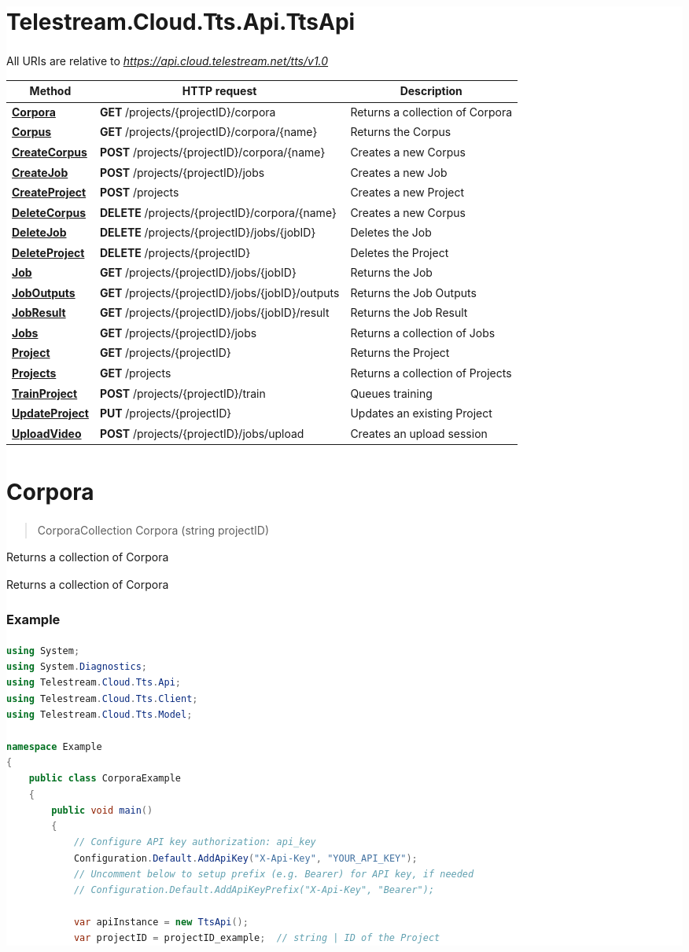# Telestream.Cloud.Tts.Api.TtsApi

All URIs are relative to *https://api.cloud.telestream.net/tts/v1.0*

Method | HTTP request | Description
------------- | ------------- | -------------
[**Corpora**](TtsApi.md#corpora) | **GET** /projects/{projectID}/corpora | Returns a collection of Corpora
[**Corpus**](TtsApi.md#corpus) | **GET** /projects/{projectID}/corpora/{name} | Returns the Corpus
[**CreateCorpus**](TtsApi.md#createcorpus) | **POST** /projects/{projectID}/corpora/{name} | Creates a new Corpus
[**CreateJob**](TtsApi.md#createjob) | **POST** /projects/{projectID}/jobs | Creates a new Job
[**CreateProject**](TtsApi.md#createproject) | **POST** /projects | Creates a new Project
[**DeleteCorpus**](TtsApi.md#deletecorpus) | **DELETE** /projects/{projectID}/corpora/{name} | Creates a new Corpus
[**DeleteJob**](TtsApi.md#deletejob) | **DELETE** /projects/{projectID}/jobs/{jobID} | Deletes the Job
[**DeleteProject**](TtsApi.md#deleteproject) | **DELETE** /projects/{projectID} | Deletes the Project
[**Job**](TtsApi.md#job) | **GET** /projects/{projectID}/jobs/{jobID} | Returns the Job
[**JobOutputs**](TtsApi.md#joboutputs) | **GET** /projects/{projectID}/jobs/{jobID}/outputs | Returns the Job Outputs
[**JobResult**](TtsApi.md#jobresult) | **GET** /projects/{projectID}/jobs/{jobID}/result | Returns the Job Result
[**Jobs**](TtsApi.md#jobs) | **GET** /projects/{projectID}/jobs | Returns a collection of Jobs
[**Project**](TtsApi.md#project) | **GET** /projects/{projectID} | Returns the Project
[**Projects**](TtsApi.md#projects) | **GET** /projects | Returns a collection of Projects
[**TrainProject**](TtsApi.md#trainproject) | **POST** /projects/{projectID}/train | Queues training
[**UpdateProject**](TtsApi.md#updateproject) | **PUT** /projects/{projectID} | Updates an existing Project
[**UploadVideo**](TtsApi.md#uploadvideo) | **POST** /projects/{projectID}/jobs/upload | Creates an upload session


<a name="corpora"></a>
# **Corpora**
> CorporaCollection Corpora (string projectID)

Returns a collection of Corpora

Returns a collection of Corpora

### Example
```csharp
using System;
using System.Diagnostics;
using Telestream.Cloud.Tts.Api;
using Telestream.Cloud.Tts.Client;
using Telestream.Cloud.Tts.Model;

namespace Example
{
    public class CorporaExample
    {
        public void main()
        {
            // Configure API key authorization: api_key
            Configuration.Default.AddApiKey("X-Api-Key", "YOUR_API_KEY");
            // Uncomment below to setup prefix (e.g. Bearer) for API key, if needed
            // Configuration.Default.AddApiKeyPrefix("X-Api-Key", "Bearer");

            var apiInstance = new TtsApi();
            var projectID = projectID_example;  // string | ID of the Project
```
